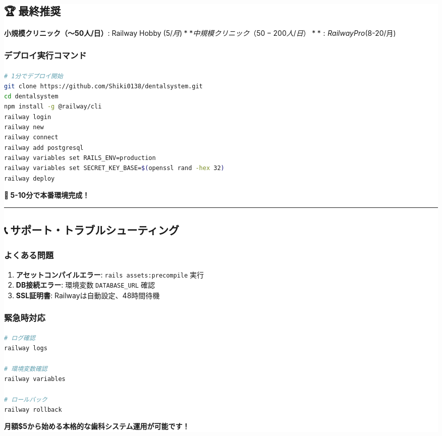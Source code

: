 ## 🏆 最終推奨

**小規模クリニック（〜50人/日）**: Railway Hobby ($5/月)
**中規模クリニック（50-200人/日）**: Railway Pro ($8-20/月)

### デプロイ実行コマンド
```bash
# 1分でデプロイ開始
git clone https://github.com/Shiki0138/dentalsystem.git
cd dentalsystem
npm install -g @railway/cli
railway login
railway new
railway connect
railway add postgresql
railway variables set RAILS_ENV=production
railway variables set SECRET_KEY_BASE=$(openssl rand -hex 32)
railway deploy
```

**🎉 5-10分で本番環境完成！**

---

## 📞 サポート・トラブルシューティング

### よくある問題
1. **アセットコンパイルエラー**: `rails assets:precompile` 実行
2. **DB接続エラー**: 環境変数 `DATABASE_URL` 確認
3. **SSL証明書**: Railwayは自動設定、48時間待機

### 緊急時対応
```bash
# ログ確認
railway logs

# 環境変数確認
railway variables

# ロールバック
railway rollback
```

**月額$5から始める本格的な歯科システム運用が可能です！**